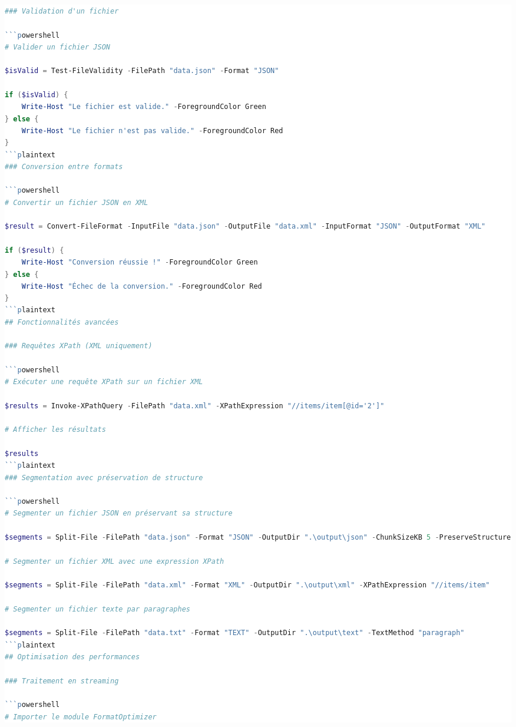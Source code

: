 ```powershell
### Validation d'un fichier

```powershell
# Valider un fichier JSON

$isValid = Test-FileValidity -FilePath "data.json" -Format "JSON"

if ($isValid) {
    Write-Host "Le fichier est valide." -ForegroundColor Green
} else {
    Write-Host "Le fichier n'est pas valide." -ForegroundColor Red
}
```plaintext
### Conversion entre formats

```powershell
# Convertir un fichier JSON en XML

$result = Convert-FileFormat -InputFile "data.json" -OutputFile "data.xml" -InputFormat "JSON" -OutputFormat "XML"

if ($result) {
    Write-Host "Conversion réussie !" -ForegroundColor Green
} else {
    Write-Host "Échec de la conversion." -ForegroundColor Red
}
```plaintext
## Fonctionnalités avancées

### Requêtes XPath (XML uniquement)

```powershell
# Exécuter une requête XPath sur un fichier XML

$results = Invoke-XPathQuery -FilePath "data.xml" -XPathExpression "//items/item[@id='2']"

# Afficher les résultats

$results
```plaintext
### Segmentation avec préservation de structure

```powershell
# Segmenter un fichier JSON en préservant sa structure

$segments = Split-File -FilePath "data.json" -Format "JSON" -OutputDir ".\output\json" -ChunkSizeKB 5 -PreserveStructure

# Segmenter un fichier XML avec une expression XPath

$segments = Split-File -FilePath "data.xml" -Format "XML" -OutputDir ".\output\xml" -XPathExpression "//items/item"

# Segmenter un fichier texte par paragraphes

$segments = Split-File -FilePath "data.txt" -Format "TEXT" -OutputDir ".\output\text" -TextMethod "paragraph"
```plaintext
## Optimisation des performances

### Traitement en streaming

```powershell
# Importer le module FormatOptimizer

```